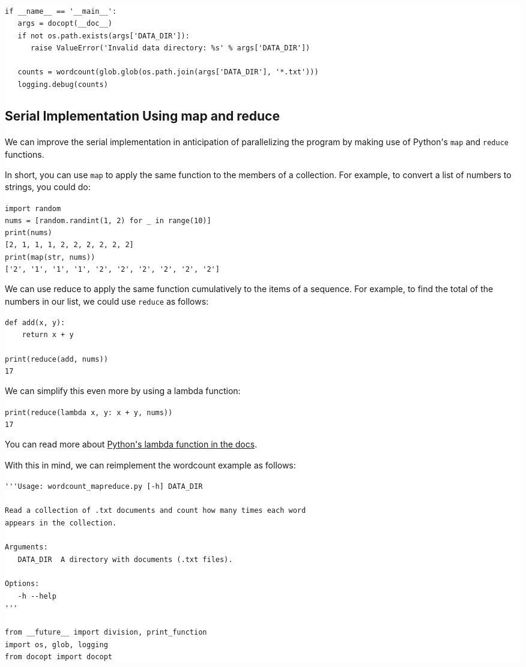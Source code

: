 
    if __name__ == '__main__':
       args = docopt(__doc__)
       if not os.path.exists(args['DATA_DIR']):
          raise ValueError('Invalid data directory: %s' % args['DATA_DIR'])

       counts = wordcount(glob.glob(os.path.join(args['DATA_DIR'], '*.txt')))
       logging.debug(counts)

Serial Implementation Using map and reduce
------------------------------------------

We can improve the serial implementation in anticipation of parallelizing
the program by making use of Python's `map` and `reduce` functions.

In short, you can use `map` to apply the same function to the members of
a collection. For example, to convert a list of numbers to strings, you
could do:

    import random
    nums = [random.randint(1, 2) for _ in range(10)]
    print(nums)
    [2, 1, 1, 1, 2, 2, 2, 2, 2, 2]
    print(map(str, nums))
    ['2', '1', '1', '1', '2', '2', '2', '2', '2', '2']

We can use reduce to apply the same function cumulatively to the items
of a sequence. For example, to find the total of the numbers in our
list, we could use `reduce` as follows:

    def add(x, y): 
        return x + y

    print(reduce(add, nums))
    17

We can simplify this even more by using a lambda function:

    print(reduce(lambda x, y: x + y, nums))
    17

You can read more about [Python's lambda function in the
docs](https://docs.python.org/2.7/tutorial/controlflow.html#lambda-expressions).

With this in mind, we can reimplement the wordcount example as follows:

    '''Usage: wordcount_mapreduce.py [-h] DATA_DIR

    Read a collection of .txt documents and count how many times each word
    appears in the collection.

    Arguments: 
       DATA_DIR  A directory with documents (.txt files).

    Options:
       -h --help
    '''

    from __future__ import division, print_function
    import os, glob, logging
    from docopt import docopt
